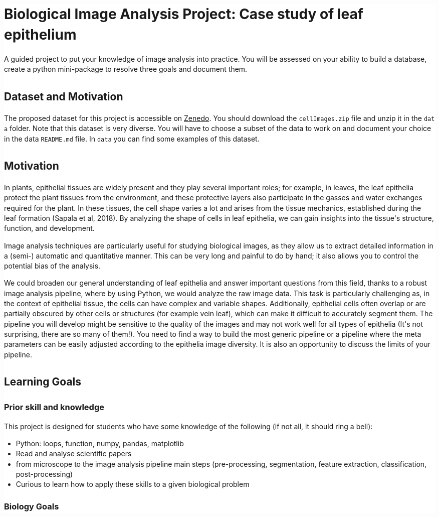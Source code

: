 # Biological Image Analysis Project: Case study of leaf epithelium

A guided project to put your knowledge of image analysis into practice. You will be assessed on your ability to build a database, create a python mini-package to resolve three goals and document them.

## Dataset and Motivation

The proposed dataset for this project is accessible on [Zenedo](https://zenodo.org/record/5001583).
You should download the `cellImages.zip` file and unzip it in the `data` folder.
Note that this dataset is very diverse. You will have to choose a subset of the data to work on and document your choice in the data `README.md` file. In `data` you can find some examples of this dataset.

## Motivation

In plants, epithelial tissues are widely present and they play several important roles; for example, in leaves, the leaf epithelia protect the plant tissues from the environment, and these protective layers also participate in the gasses and water exchanges required for the plant.
In these tissues, the cell shape varies a lot and arises from the tissue mechanics, established during the leaf formation (Sapala et al, 2018). By analyzing the shape of cells in leaf epithelia, we can gain insights into the tissue's structure, function, and development.

Image analysis techniques are particularly useful for studying biological images, as they allow us to extract detailed information in a (semi-) automatic and quantitative manner. This can be very long and painful to do by hand; it also allows you to control the potential bias of the analysis.

We could broaden our general understanding of leaf epithelia and answer important questions from this field, thanks to a robust image analysis pipeline, where by using Python, we would analyze the raw image data. This task is particularly challenging as, in the context of epithelial tissue, the cells can have complex and variable shapes. Additionally, epithelial cells often overlap or are partially obscured by other cells or structures (for example vein leaf), which can make it difficult to accurately segment them. The pipeline you will develop might be sensitive to the quality of the images and may not work well for all types of epithelia (It's not surprising, there are so many of them!). You need to find a way to build the most generic pipeline or a pipeline where the meta parameters can be easily adjusted according to the epithelia image diversity. It is also an opportunity to discuss the limits of your pipeline.

## Learning Goals

### Prior skill and knowledge

This project is designed for students who have some knowledge of the following (if not all, it should ring a bell):
- Python: loops, function, numpy, pandas, matplotlib
- Read and analyse scientific papers
- from microscope to the image analysis pipeline main steps (pre-processing, segmentation, feature extraction, classification, post-processing)
- Curious to learn how to apply these skills to a given biological problem
### Biology Goals
